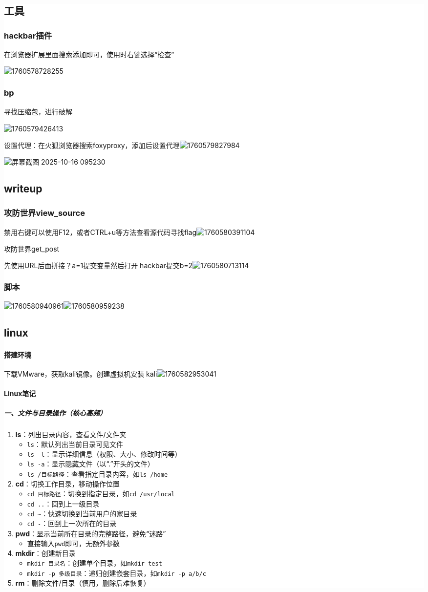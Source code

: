 ## 工具

### hackbar插件

在浏览器扩展里面搜索添加即可，使用时右键选择“检查”

![1760578728255](https://gitee.com/yu-xiangshuo/image-library/raw/master/%E5%B1%8F%E5%B9%95%E6%88%AA%E5%9B%BE%202025-10-16%20093844.png)

### bp

寻找压缩包，进行破解

![1760579426413](https://gitee.com/yu-xiangshuo/image-library/raw/master/%E5%B1%8F%E5%B9%95%E6%88%AA%E5%9B%BE%202025-10-16%20095017.png)

设置代理：在火狐浏览器搜索foxyproxy，添加后设置代理![1760579827984](https://gitee.com/yu-xiangshuo/image-library/raw/master/%E5%B1%8F%E5%B9%95%E6%88%AA%E5%9B%BE%202025-10-16%20095640.png)



![屏幕截图 2025-10-16 095230](https://gitee.com/yu-xiangshuo/image-library/raw/master/%E5%B1%8F%E5%B9%95%E6%88%AA%E5%9B%BE%202025-10-16%20095230.png)

## writeup

### 攻防世界view_source

禁用右键可以使用F12，或者CTRL+u等方法查看源代码寻找flag![1760580391104](https://gitee.com/yu-xiangshuo/image-library/raw/master/%E5%B1%8F%E5%B9%95%E6%88%AA%E5%9B%BE%202025-10-16%20100344.png)

攻防世界get_post

先使用URL后面拼接？a=1提交变量然后打开 hackbar提交b=2![1760580713114](https://gitee.com/yu-xiangshuo/image-library/raw/master/%E5%B1%8F%E5%B9%95%E6%88%AA%E5%9B%BE%202025-10-16%20101141.png)

### 脚本

![1760580940961](https://gitee.com/yu-xiangshuo/image-library/raw/master/%E5%B1%8F%E5%B9%95%E6%88%AA%E5%9B%BE%202025-10-16%20101538.png)![1760580959238](https://gitee.com/yu-xiangshuo/image-library/raw/master/%E5%B1%8F%E5%B9%95%E6%88%AA%E5%9B%BE%202025-10-16%20101432.png)

## linux

#### 搭建环境

下载VMware，获取kali镜像。创建虚拟机安装 kali![1760582953041](https://gitee.com/yu-xiangshuo/image-library/raw/master/%E5%B1%8F%E5%B9%95%E6%88%AA%E5%9B%BE%202025-10-16%20104908.png)

#### Linux笔记

##### 一、文件与目录操作（核心高频）

1. **ls**：列出目录内容，查看文件/文件夹
   - `ls`：默认列出当前目录可见文件
   - `ls -l`：显示详细信息（权限、大小、修改时间等）
   - `ls -a`：显示隐藏文件（以“.”开头的文件）
   - `ls /目标路径`：查看指定目录内容，如`ls /home`
2. **cd**：切换工作目录，移动操作位置
   - `cd 目标路径`：切换到指定目录，如`cd /usr/local`
   - `cd ..`：回到上一级目录
   - `cd ~`：快速切换到当前用户的家目录
   - `cd -`：回到上一次所在的目录
3. **pwd**：显示当前所在目录的完整路径，避免“迷路”
   - 直接输入`pwd`即可，无额外参数
4. **mkdir**：创建新目录
   - `mkdir 目录名`：创建单个目录，如`mkdir test`
   - `mkdir -p 多级目录`：递归创建嵌套目录，如`mkdir -p a/b/c`
5. **rm**：删除文件/目录（慎用，删除后难恢复）